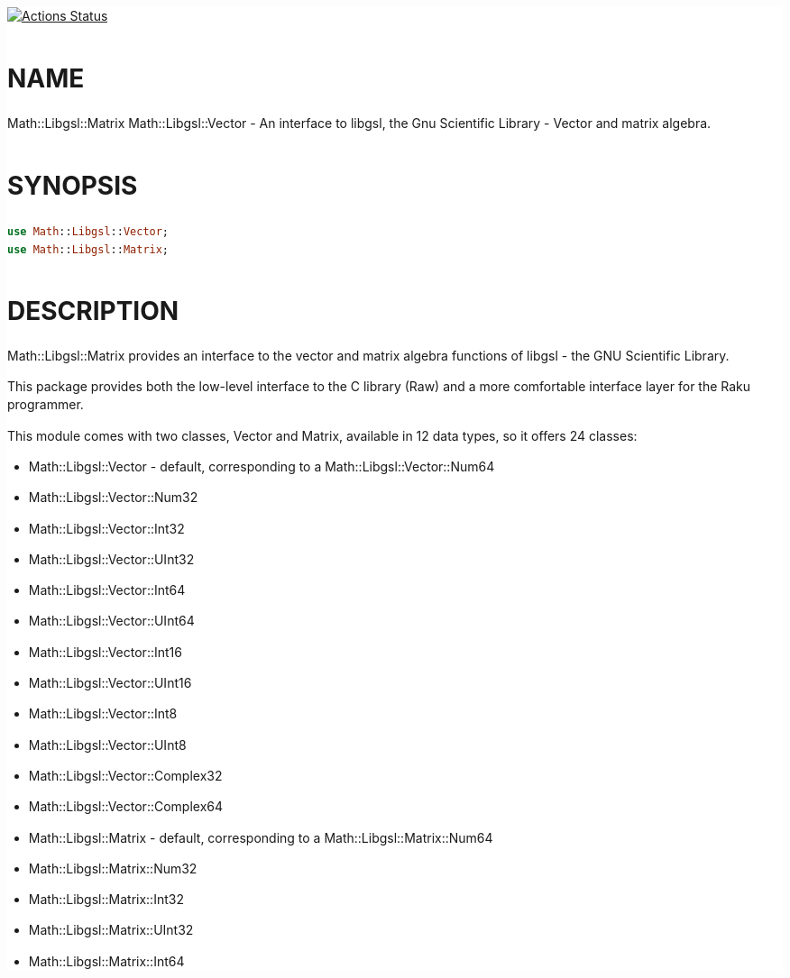 [![Actions Status](https://github.com/frithnanth/raku-Math-Libgsl-Matrix/workflows/test/badge.svg)](https://github.com/frithnanth/raku-Math-Libgsl-Matrix/actions)

NAME
====

Math::Libgsl::Matrix Math::Libgsl::Vector - An interface to libgsl, the Gnu Scientific Library - Vector and matrix algebra.

SYNOPSIS
========

```raku
use Math::Libgsl::Vector;
use Math::Libgsl::Matrix;
```

DESCRIPTION
===========

Math::Libgsl::Matrix provides an interface to the vector and matrix algebra functions of libgsl - the GNU Scientific Library.

This package provides both the low-level interface to the C library (Raw) and a more comfortable interface layer for the Raku programmer.

This module comes with two classes, Vector and Matrix, available in 12 data types, so it offers 24 classes:

  * Math::Libgsl::Vector - default, corresponding to a Math::Libgsl::Vector::Num64

  * Math::Libgsl::Vector::Num32

  * Math::Libgsl::Vector::Int32

  * Math::Libgsl::Vector::UInt32

  * Math::Libgsl::Vector::Int64

  * Math::Libgsl::Vector::UInt64

  * Math::Libgsl::Vector::Int16

  * Math::Libgsl::Vector::UInt16

  * Math::Libgsl::Vector::Int8

  * Math::Libgsl::Vector::UInt8

  * Math::Libgsl::Vector::Complex32

  * Math::Libgsl::Vector::Complex64

  * Math::Libgsl::Matrix - default, corresponding to a Math::Libgsl::Matrix::Num64

  * Math::Libgsl::Matrix::Num32

  * Math::Libgsl::Matrix::Int32

  * Math::Libgsl::Matrix::UInt32

  * Math::Libgsl::Matrix::Int64
